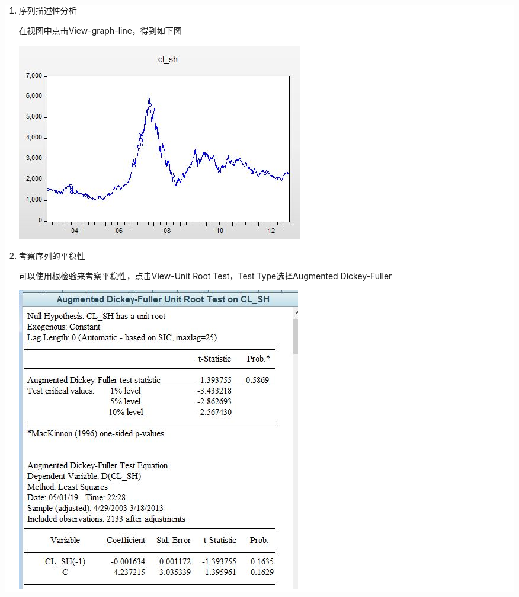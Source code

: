 1. 序列描述性分析

   在视图中点击View-graph-line，得到如下图

   ![visual](visual.JPG)

2. 考察序列的平稳性

   可以使用根检验来考察平稳性，点击View-Unit Root Test，Test Type选择Augmented Dickey-Fuller

   ![uniroot](uniroot.JPG)
